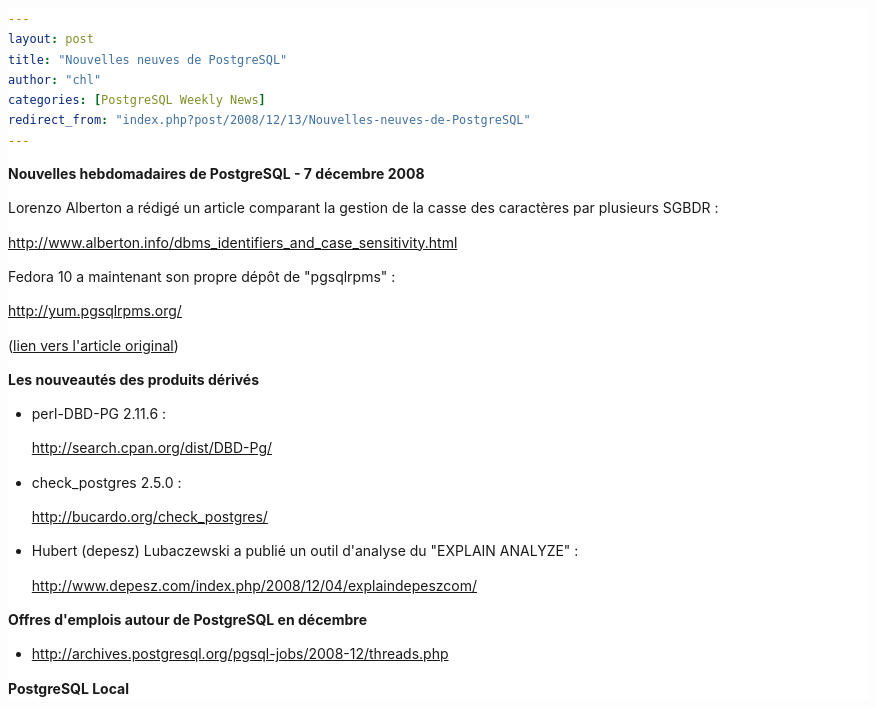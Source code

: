 ```yaml
---
layout: post
title: "Nouvelles neuves de PostgreSQL"
author: "chl"
categories: [PostgreSQL Weekly News]
redirect_from: "index.php?post/2008/12/13/Nouvelles-neuves-de-PostgreSQL"
---
```



<p><strong>Nouvelles hebdomadaires de PostgreSQL - 7 d&eacute;cembre 2008</strong></p>

<p>Lorenzo Alberton a r&eacute;dig&eacute; un article comparant la gestion de la casse des caract&egrave;res par plusieurs SGBDR&nbsp;: 

<a target="_blank" href="http://www.alberton.info/dbms_identifiers_and_case_sensitivity.html">http://www.alberton.info/dbms_identifiers_and_case_sensitivity.html</a></p>

<p>Fedora 10 a maintenant son propre d&eacute;p&ocirc;t de "pgsqlrpms"&nbsp;: 

<a target="_blank" href="http://yum.pgsqlrpms.org/">http://yum.pgsqlrpms.org/</a></p>

<p>(<a href="http://www.postgresql.org/community/weeklynews/pwn20081207">lien vers l'article original</a>)</p>




<p><strong>Les nouveaut&eacute;s des produits d&eacute;riv&eacute;s</strong></p>

<ul>

<li>perl-DBD-PG 2.11.6&nbsp;: 

<a target="_blank" href="http://search.cpan.org/dist/DBD-Pg/">http://search.cpan.org/dist/DBD-Pg/</a></li>

<li>check_postgres 2.5.0&nbsp;: 

<a target="_blank" href="http://bucardo.org/check_postgres/">http://bucardo.org/check_postgres/</a></li>

<li>Hubert (depesz) Lubaczewski a publi&eacute; un outil d'analyse du "EXPLAIN ANALYZE"&nbsp;: 

<a target="_blank" href="http://www.depesz.com/index.php/2008/12/04/explaindepeszcom/">http://www.depesz.com/index.php/2008/12/04/explaindepeszcom/</a></li>

</ul>

<p><strong>Offres d'emplois autour de PostgreSQL en d&eacute;cembre</strong></p>

<ul>

<li><a target="_blank" href="http://archives.postgresql.org/pgsql-jobs/2008-12/threads.php">http://archives.postgresql.org/pgsql-jobs/2008-12/threads.php</a></li>

</ul>

<p><strong>PostgreSQL Local</strong></p>

<ul>
